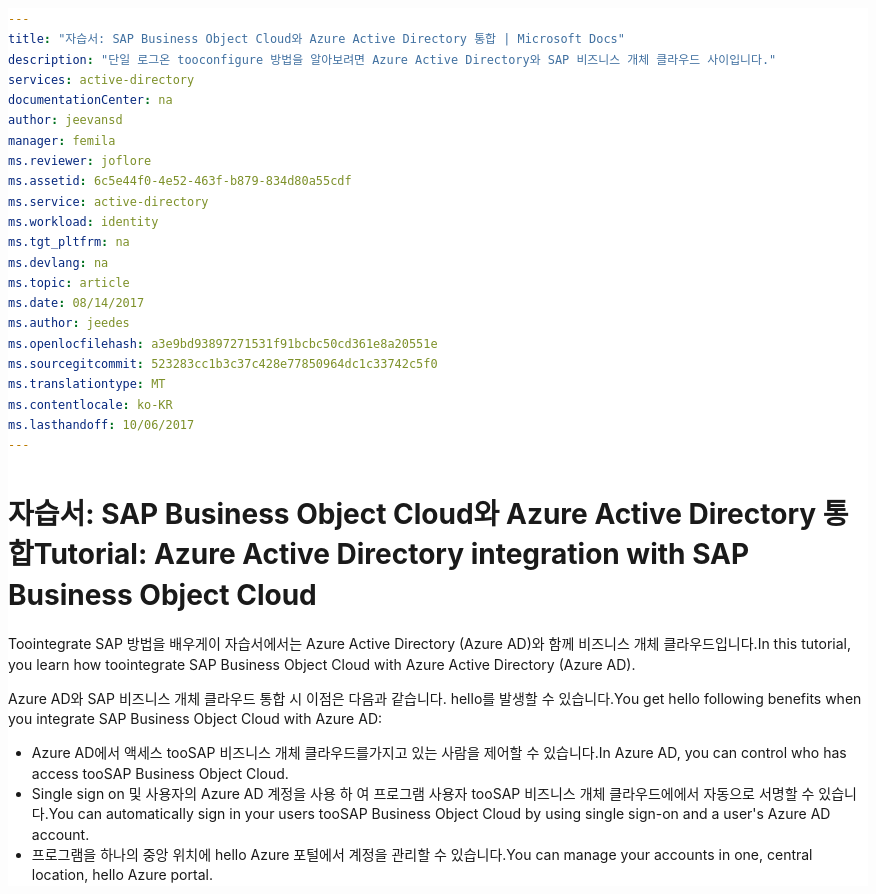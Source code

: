 ```yaml
---
title: "자습서: SAP Business Object Cloud와 Azure Active Directory 통합 | Microsoft Docs"
description: "단일 로그온 tooconfigure 방법을 알아보려면 Azure Active Directory와 SAP 비즈니스 개체 클라우드 사이입니다."
services: active-directory
documentationCenter: na
author: jeevansd
manager: femila
ms.reviewer: joflore
ms.assetid: 6c5e44f0-4e52-463f-b879-834d80a55cdf
ms.service: active-directory
ms.workload: identity
ms.tgt_pltfrm: na
ms.devlang: na
ms.topic: article
ms.date: 08/14/2017
ms.author: jeedes
ms.openlocfilehash: a3e9bd93897271531f91bcbc50cd361e8a20551e
ms.sourcegitcommit: 523283cc1b3c37c428e77850964dc1c33742c5f0
ms.translationtype: MT
ms.contentlocale: ko-KR
ms.lasthandoff: 10/06/2017
---
```

# <a name="tutorial-azure-active-directory-integration-with-sap-business-object-cloud"></a><span data-ttu-id="ab9d7-103">자습서: SAP Business Object Cloud와 Azure Active Directory 통합</span><span class="sxs-lookup"><span data-stu-id="ab9d7-103">Tutorial: Azure Active Directory integration with SAP Business Object Cloud</span></span>

<span data-ttu-id="ab9d7-104">Toointegrate SAP 방법을 배우게이 자습서에서는 Azure Active Directory (Azure AD)와 함께 비즈니스 개체 클라우드입니다.</span><span class="sxs-lookup"><span data-stu-id="ab9d7-104">In this tutorial, you learn how toointegrate SAP Business Object Cloud with Azure Active Directory (Azure AD).</span></span>

<span data-ttu-id="ab9d7-105">Azure AD와 SAP 비즈니스 개체 클라우드 통합 시 이점은 다음과 같습니다. hello를 발생할 수 있습니다.</span><span class="sxs-lookup"><span data-stu-id="ab9d7-105">You get hello following benefits when you integrate SAP Business Object Cloud with Azure AD:</span></span>

- <span data-ttu-id="ab9d7-106">Azure AD에서 액세스 tooSAP 비즈니스 개체 클라우드를가지고 있는 사람을 제어할 수 있습니다.</span><span class="sxs-lookup"><span data-stu-id="ab9d7-106">In Azure AD, you can control who has access tooSAP Business Object Cloud.</span></span>
- <span data-ttu-id="ab9d7-107">Single sign on 및 사용자의 Azure AD 계정을 사용 하 여 프로그램 사용자 tooSAP 비즈니스 개체 클라우드에에서 자동으로 서명할 수 있습니다.</span><span class="sxs-lookup"><span data-stu-id="ab9d7-107">You can automatically sign in your users tooSAP Business Object Cloud by using single sign-on and a user's Azure AD account.</span></span>
- <span data-ttu-id="ab9d7-108">프로그램을 하나의 중앙 위치에 hello Azure 포털에서 계정을 관리할 수 있습니다.</span><span class="sxs-lookup"><span data-stu-id="ab9d7-108">You can manage your accounts in one, central location, hello Azure portal.</span></span>
